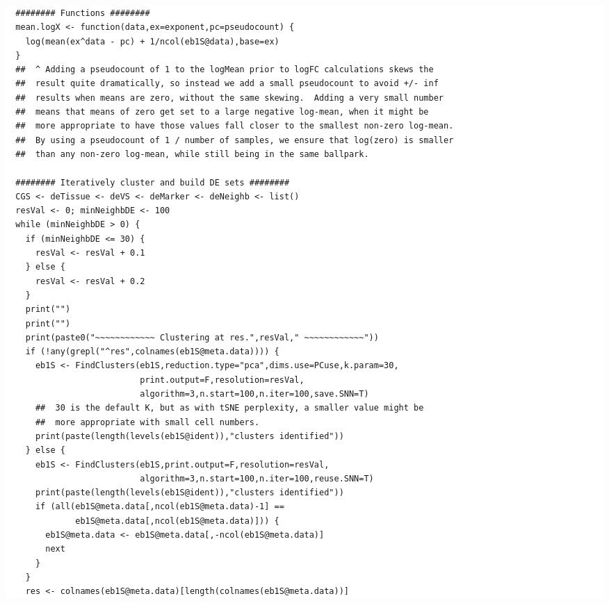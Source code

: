       ######## Functions ########
      mean.logX <- function(data,ex=exponent,pc=pseudocount) { 
        log(mean(ex^data - pc) + 1/ncol(eb1S@data),base=ex) 
      }
      ##  ^ Adding a pseudocount of 1 to the logMean prior to logFC calculations skews the 
      ##  result quite dramatically, so instead we add a small pseudocount to avoid +/- inf 
      ##  results when means are zero, without the same skewing.  Adding a very small number 
      ##  means that means of zero get set to a large negative log-mean, when it might be 
      ##  more appropriate to have those values fall closer to the smallest non-zero log-mean.
      ##  By using a pseudocount of 1 / number of samples, we ensure that log(zero) is smaller 
      ##  than any non-zero log-mean, while still being in the same ballpark.
      
      ######## Iteratively cluster and build DE sets ######## 
      CGS <- deTissue <- deVS <- deMarker <- deNeighb <- list()
      resVal <- 0; minNeighbDE <- 100
      while (minNeighbDE > 0) {
        if (minNeighbDE <= 30) {
          resVal <- resVal + 0.1
        } else {
          resVal <- resVal + 0.2
        }
        print("")
        print("")
        print(paste0("~~~~~~~~~~~~ Clustering at res.",resVal," ~~~~~~~~~~~~"))
        if (!any(grepl("^res",colnames(eb1S@meta.data)))) {
          eb1S <- FindClusters(eb1S,reduction.type="pca",dims.use=PCuse,k.param=30,
                               print.output=F,resolution=resVal,
                               algorithm=3,n.start=100,n.iter=100,save.SNN=T)
          ##  30 is the default K, but as with tSNE perplexity, a smaller value might be
          ##  more appropriate with small cell numbers.
          print(paste(length(levels(eb1S@ident)),"clusters identified"))
        } else {
          eb1S <- FindClusters(eb1S,print.output=F,resolution=resVal,
                               algorithm=3,n.start=100,n.iter=100,reuse.SNN=T)
          print(paste(length(levels(eb1S@ident)),"clusters identified"))
          if (all(eb1S@meta.data[,ncol(eb1S@meta.data)-1] == 
                  eb1S@meta.data[,ncol(eb1S@meta.data)])) { 
            eb1S@meta.data <- eb1S@meta.data[,-ncol(eb1S@meta.data)]
            next 
          }
        }
        res <- colnames(eb1S@meta.data)[length(colnames(eb1S@meta.data))]
        